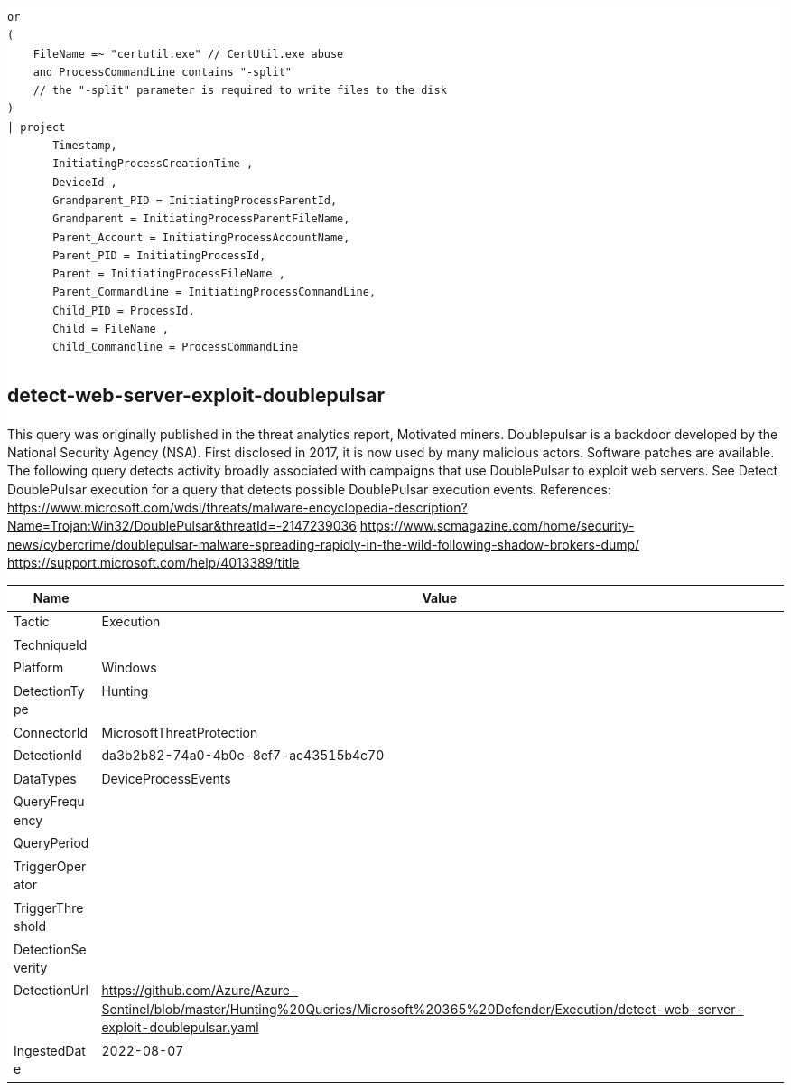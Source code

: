 ```kql
or
(
    FileName =~ "certutil.exe" // CertUtil.exe abuse
    and ProcessCommandLine contains "-split"
    // the "-split" parameter is required to write files to the disk
)
| project
       Timestamp,
       InitiatingProcessCreationTime ,
       DeviceId ,
       Grandparent_PID = InitiatingProcessParentId,
       Grandparent = InitiatingProcessParentFileName,
       Parent_Account = InitiatingProcessAccountName,
       Parent_PID = InitiatingProcessId,
       Parent = InitiatingProcessFileName ,
       Parent_Commandline = InitiatingProcessCommandLine,
       Child_PID = ProcessId,
       Child = FileName ,
       Child_Commandline = ProcessCommandLine

```

## detect-web-server-exploit-doublepulsar

This query was originally published in the threat analytics report, Motivated miners.
Doublepulsar is a backdoor developed by the National Security Agency (NSA). First disclosed in 2017, it is now used by many malicious actors. Software patches are available.
The following query detects activity broadly associated with campaigns that use DoublePulsar to exploit web servers.
See Detect DoublePulsar execution for a query that detects possible DoublePulsar execution events.
References:
https://www.microsoft.com/wdsi/threats/malware-encyclopedia-description?Name=Trojan:Win32/DoublePulsar&threatId=-2147239036
https://www.scmagazine.com/home/security-news/cybercrime/doublepulsar-malware-spreading-rapidly-in-the-wild-following-shadow-brokers-dump/
https://support.microsoft.com/help/4013389/title

|Name | Value |
| --- | --- |
|Tactic | Execution|
|TechniqueId | |
|Platform | Windows|
|DetectionType | Hunting |
|ConnectorId | MicrosoftThreatProtection |
|DetectionId | da3b2b82-74a0-4b0e-8ef7-ac43515b4c70 |
|DataTypes | DeviceProcessEvents |
|QueryFrequency |  |
|QueryPeriod |  |
|TriggerOperator |  |
|TriggerThreshold |  |
|DetectionSeverity |  |
|DetectionUrl | https://github.com/Azure/Azure-Sentinel/blob/master/Hunting%20Queries/Microsoft%20365%20Defender/Execution/detect-web-server-exploit-doublepulsar.yaml |
|IngestedDate | 2022-08-07 |
